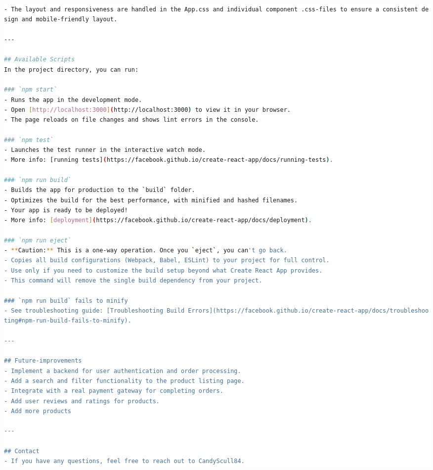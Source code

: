    ```bash
- The layout and responsiveness are handled in the App.css and individual component .css-files to ensure a consistent design and mobile-friendly layout.

---

## Available Scripts
In the project directory, you can run:

### `npm start`
- Runs the app in the development mode.
- Open [http://localhost:3000](http://localhost:3000) to view it in your browser.
- The page reloads on file changes and shows lint errors in the console.

### `npm test`
- Launches the test runner in the interactive watch mode.
- More info: [running tests](https://facebook.github.io/create-react-app/docs/running-tests).

### `npm run build`
- Builds the app for production to the `build` folder.
- Optimizes the build for the best performance, with minified and hashed filenames.
- Your app is ready to be deployed!
- More info: [deployment](https://facebook.github.io/create-react-app/docs/deployment).

### `npm run eject`
- **Caution:** This is a one-way operation. Once you `eject`, you can't go back.
- Copies all build configurations (Webpack, Babel, ESLint) to your project for full control.
- Use only if you need to customize the build setup beyond what Create React App provides.
- This command will remove the single build dependency from your project.

### `npm run build` fails to minify
- See troubleshooting guide: [Troubleshooting Build Errors](https://facebook.github.io/create-react-app/docs/troubleshooting#npm-run-build-fails-to-minify).

---

## Future-improvements
- Implement a backend for user authentication and order processing.
- Add a search and filter functionality to the product listing page.
- Integrate with a real payment gateway for completing orders.
- Add user reviews and ratings for products.
- Add more products

---

## Contact
- If you have any questions, feel free to reach out to CandyScull84.
